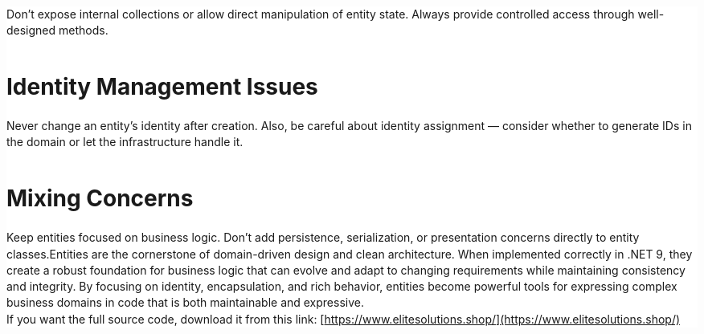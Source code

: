 Don’t expose internal collections or allow direct manipulation of entity state. Always provide controlled access through well-designed methods.

# Identity Management Issues

Never change an entity’s identity after creation. Also, be careful about identity assignment — consider whether to generate IDs in the domain or let the infrastructure handle it.

# Mixing Concerns

Keep entities focused on business logic. Don’t add persistence, serialization, or presentation concerns directly to entity classes.Entities are the cornerstone of domain-driven design and clean architecture. When implemented correctly in .NET 9, they create a robust foundation for business logic that can evolve and adapt to changing requirements while maintaining consistency and integrity. By focusing on identity, encapsulation, and rich behavior, entities become powerful tools for expressing complex business domains in code that is both maintainable and expressive.  
If you want the full source code, download it from this link: [https://www.elitesolutions.shop/](https://www.elitesolutions.shop/)
